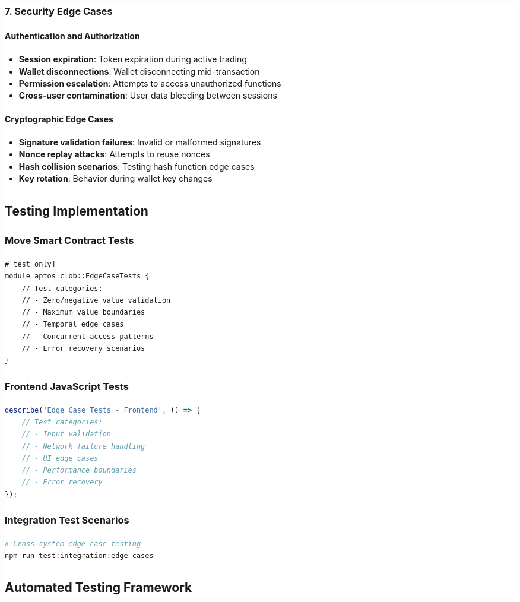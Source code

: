 ### 7. Security Edge Cases

#### Authentication and Authorization
- **Session expiration**: Token expiration during active trading
- **Wallet disconnections**: Wallet disconnecting mid-transaction
- **Permission escalation**: Attempts to access unauthorized functions
- **Cross-user contamination**: User data bleeding between sessions

#### Cryptographic Edge Cases
- **Signature validation failures**: Invalid or malformed signatures
- **Nonce replay attacks**: Attempts to reuse nonces
- **Hash collision scenarios**: Testing hash function edge cases
- **Key rotation**: Behavior during wallet key changes

## Testing Implementation

### Move Smart Contract Tests

```move
#[test_only]
module aptos_clob::EdgeCaseTests {
    // Test categories:
    // - Zero/negative value validation
    // - Maximum value boundaries
    // - Temporal edge cases
    // - Concurrent access patterns
    // - Error recovery scenarios
}
```

### Frontend JavaScript Tests

```javascript
describe('Edge Case Tests - Frontend', () => {
    // Test categories:
    // - Input validation
    // - Network failure handling
    // - UI edge cases
    // - Performance boundaries
    // - Error recovery
});
```

### Integration Test Scenarios

```bash
# Cross-system edge case testing
npm run test:integration:edge-cases
```

## Automated Testing Framework
